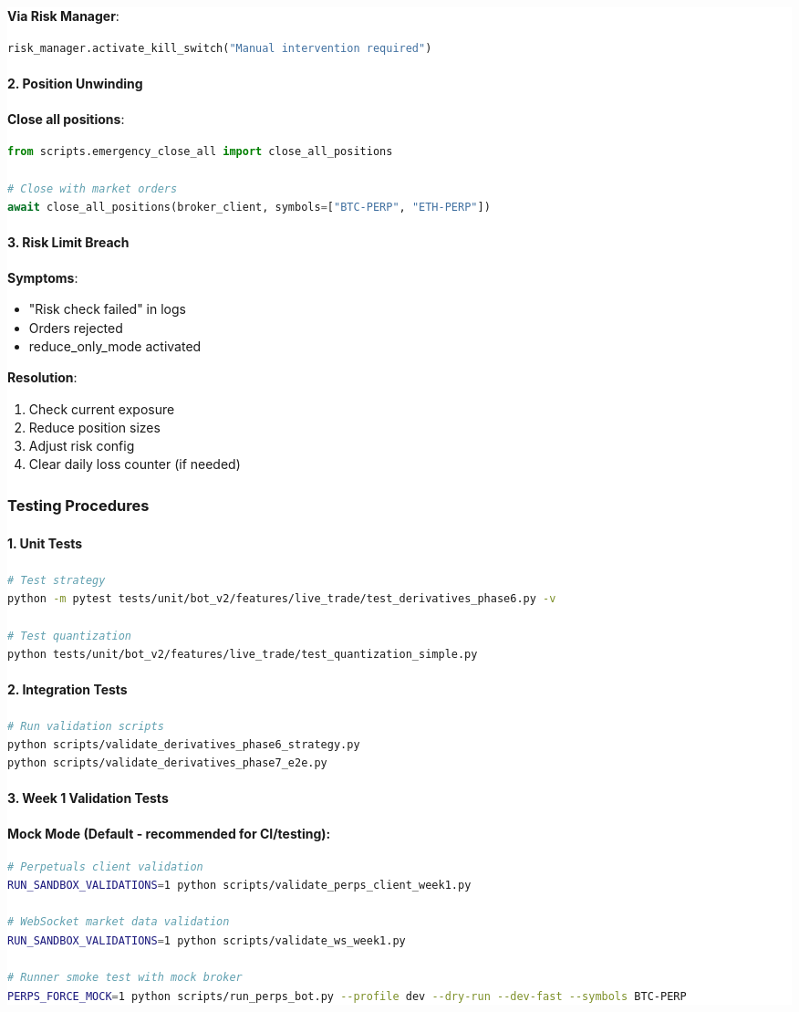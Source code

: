 **Via Risk Manager**:
```python
risk_manager.activate_kill_switch("Manual intervention required")
```

#### 2. Position Unwinding

**Close all positions**:
```python
from scripts.emergency_close_all import close_all_positions

# Close with market orders
await close_all_positions(broker_client, symbols=["BTC-PERP", "ETH-PERP"])
```

#### 3. Risk Limit Breach

**Symptoms**:
- "Risk check failed" in logs
- Orders rejected
- reduce_only_mode activated

**Resolution**:
1. Check current exposure
2. Reduce position sizes
3. Adjust risk config
4. Clear daily loss counter (if needed)

### Testing Procedures

#### 1. Unit Tests
```bash
# Test strategy
python -m pytest tests/unit/bot_v2/features/live_trade/test_derivatives_phase6.py -v

# Test quantization
python tests/unit/bot_v2/features/live_trade/test_quantization_simple.py
```

#### 2. Integration Tests
```bash
# Run validation scripts
python scripts/validate_derivatives_phase6_strategy.py
python scripts/validate_derivatives_phase7_e2e.py
```

#### 3. Week 1 Validation Tests

**Mock Mode (Default - recommended for CI/testing):**
```bash
# Perpetuals client validation
RUN_SANDBOX_VALIDATIONS=1 python scripts/validate_perps_client_week1.py

# WebSocket market data validation  
RUN_SANDBOX_VALIDATIONS=1 python scripts/validate_ws_week1.py

# Runner smoke test with mock broker
PERPS_FORCE_MOCK=1 python scripts/run_perps_bot.py --profile dev --dry-run --dev-fast --symbols BTC-PERP
```
